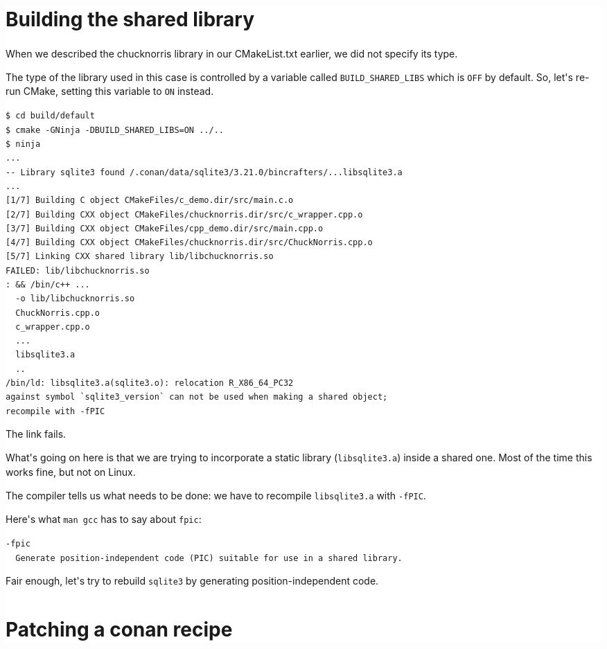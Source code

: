 
# Building the shared library


When we described the chucknorris library in our CMakeList.txt earlier, we did not specify its type.

The type of the library used in this case is controlled by a variable called `BUILD_SHARED_LIBS` which is `OFF` by default. So, let's re-run CMake, setting this variable to `ON` instead.


```
$ cd build/default
$ cmake -GNinja -DBUILD_SHARED_LIBS=ON ../..
$ ninja
...
-- Library sqlite3 found /.conan/data/sqlite3/3.21.0/bincrafters/...libsqlite3.a
...
[1/7] Building C object CMakeFiles/c_demo.dir/src/main.c.o
[2/7] Building CXX object CMakeFiles/chucknorris.dir/src/c_wrapper.cpp.o
[3/7] Building CXX object CMakeFiles/cpp_demo.dir/src/main.cpp.o
[4/7] Building CXX object CMakeFiles/chucknorris.dir/src/ChuckNorris.cpp.o
[5/7] Linking CXX shared library lib/libchucknorris.so
FAILED: lib/libchucknorris.so
: && /bin/c++ ...
  -o lib/libchucknorris.so
  ChuckNorris.cpp.o
  c_wrapper.cpp.o
  ...
  libsqlite3.a
  ..
/bin/ld: libsqlite3.a(sqlite3.o): relocation R_X86_64_PC32
against symbol `sqlite3_version` can not be used when making a shared object;
recompile with -fPIC
```

The link fails.

What's going on here is that we are trying to incorporate a static library (`libsqlite3.a`) inside a shared one. Most of the time this works fine, but not on Linux.

The compiler tells us what needs to be done: we have to recompile `libsqlite3.a` with `-fPIC`.

Here's what `man gcc` has to say about `fpic`:

```
-fpic
  Generate position-independent code (PIC) suitable for use in a shared library.
```


Fair enough, let's try to rebuild `sqlite3` by generating position-independent code.


# Patching a conan recipe


[^1]: Actually, on Windows when you want to link with a shared library, you use both a `.lib` when linking and a `.dll` at runtime. It's confusing, I know.
[^2]: This file is the reason sometimes people on the internet will tell you to run `ldconfig` after installing a shared library: it's used to rebuild the cache.
[^3]: This is the technique used by `ldd`, by the way.